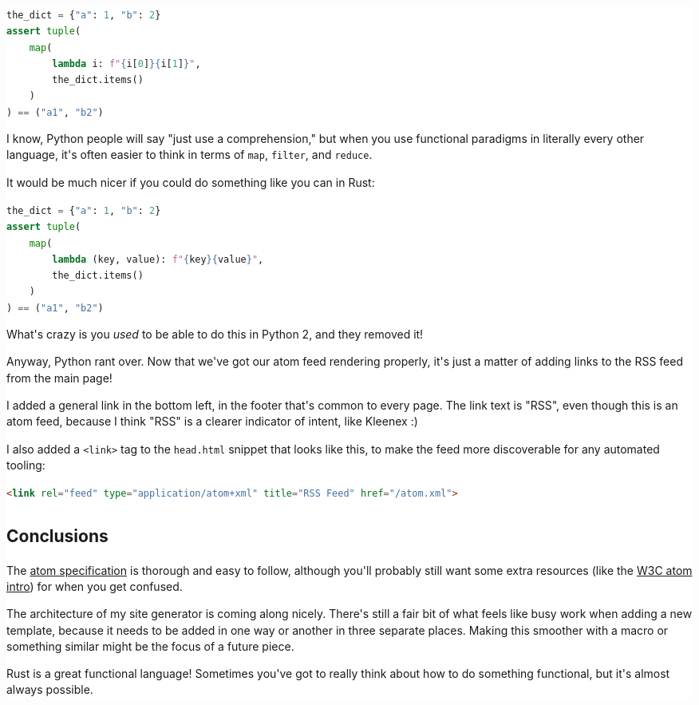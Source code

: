 ```py
the_dict = {"a": 1, "b": 2}
assert tuple(
    map(
        lambda i: f"{i[0]}{i[1]}",
        the_dict.items()
    )
) == ("a1", "b2")
```

I know, Python people will say "just use a comprehension," but when you use
functional paradigms in literally every other language, it's often easier
to think in terms of `map`, `filter`, and `reduce`.

It would be much nicer if you could do something like you can in Rust:

```py
the_dict = {"a": 1, "b": 2}
assert tuple(
    map(
        lambda (key, value): f"{key}{value}",
        the_dict.items()
    )
) == ("a1", "b2")
```

What's crazy is you _used_ to be able to do this in Python 2, and they
removed it!

Anyway, Python rant over.  Now that we've got our atom feed rendering
properly, it's just a matter of adding links to the RSS feed from the
main page!

I added a general link in the bottom left, in the footer that's common
to every page. The link text is "RSS", even though this is an atom feed,
because I think "RSS" is a clearer indicator of intent, like Kleenex :)

I also added a `<link>` tag to the `head.html` snippet that looks like
this, to make the feed more discoverable for any automated tooling:

```html
<link rel="feed" type="application/atom+xml" title="RSS Feed" href="/atom.xml">
```

## Conclusions

The [atom specification] is thorough and easy to follow, although you'll
probably still want some extra resources (like the [W3C atom intro]) for
when you get confused.

The architecture of my site generator is coming along nicely. There's still
a fair bit of what feels like busy work when adding a new template, because
it needs to be added in one way or another in three separate places.
Making this smoother with a macro or something similar might be the focus
of a future piece.

Rust is a great functional language! Sometimes you've got to really think
about how to do something functional, but it's almost always possible.

[Atom Specification]: https://tools.ietf.org/html/rfc4287
[GitHub]: https://github.com/mplanchard/speedy
[IRI Specification]: https://tools.ietf.org/html/rfc3987
[RSS Specification]: https://cyber.harvard.edu/rss/rss.html
[W3C Atom Intro]: https://validator.w3.org/feed/docs/atom.html
